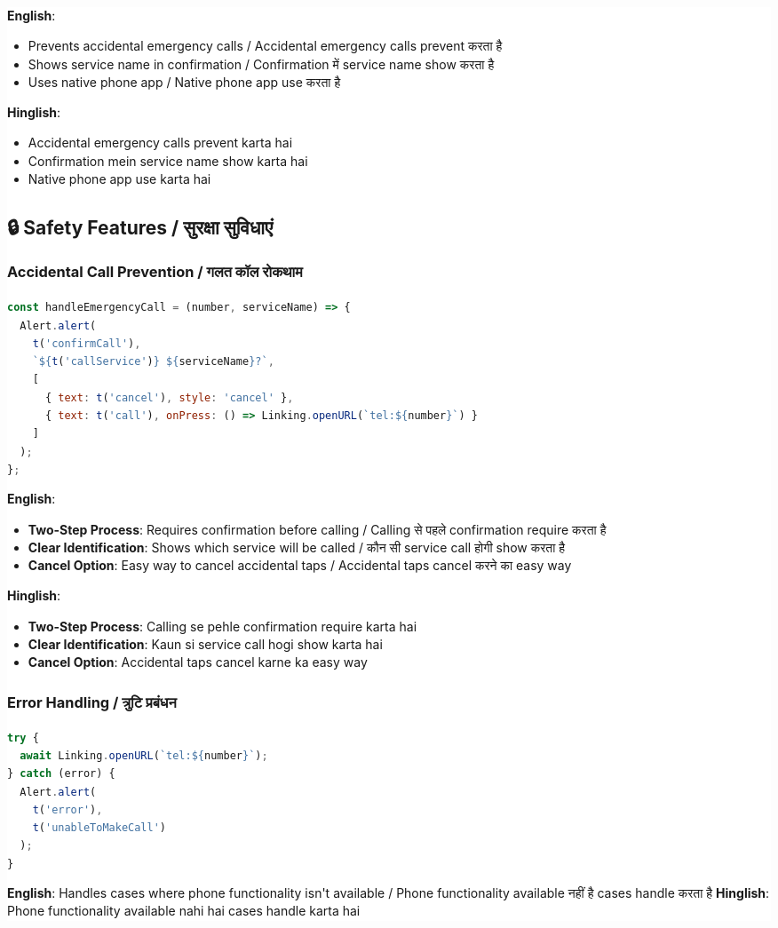 **English**: 
- Prevents accidental emergency calls / Accidental emergency calls prevent करता है
- Shows service name in confirmation / Confirmation में service name show करता है
- Uses native phone app / Native phone app use करता है

**Hinglish**:
- Accidental emergency calls prevent karta hai
- Confirmation mein service name show karta hai
- Native phone app use karta hai

## 🔒 Safety Features / सुरक्षा सुविधाएं

### Accidental Call Prevention / गलत कॉल रोकथाम
```javascript
const handleEmergencyCall = (number, serviceName) => {
  Alert.alert(
    t('confirmCall'),
    `${t('callService')} ${serviceName}?`,
    [
      { text: t('cancel'), style: 'cancel' },
      { text: t('call'), onPress: () => Linking.openURL(`tel:${number}`) }
    ]
  );
};
```

**English**: 
- **Two-Step Process**: Requires confirmation before calling / Calling से पहले confirmation require करता है
- **Clear Identification**: Shows which service will be called / कौन सी service call होगी show करता है
- **Cancel Option**: Easy way to cancel accidental taps / Accidental taps cancel करने का easy way

**Hinglish**:
- **Two-Step Process**: Calling se pehle confirmation require karta hai
- **Clear Identification**: Kaun si service call hogi show karta hai
- **Cancel Option**: Accidental taps cancel karne ka easy way

### Error Handling / त्रुटि प्रबंधन
```javascript
try {
  await Linking.openURL(`tel:${number}`);
} catch (error) {
  Alert.alert(
    t('error'),
    t('unableToMakeCall')
  );
}
```

**English**: Handles cases where phone functionality isn't available / Phone functionality available नहीं है cases handle करता है
**Hinglish**: Phone functionality available nahi hai cases handle karta hai
